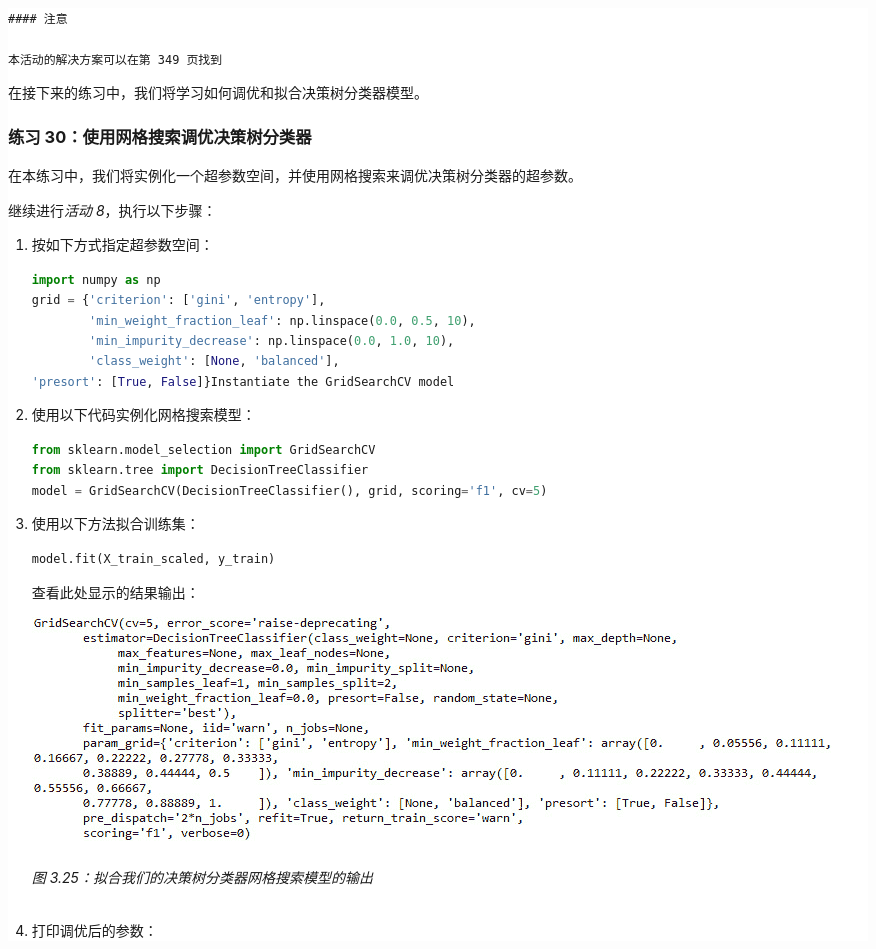    #### 注意

    本活动的解决方案可以在第 349 页找到

在接下来的练习中，我们将学习如何调优和拟合决策树分类器模型。

### 练习 30：使用网格搜索调优决策树分类器

在本练习中，我们将实例化一个超参数空间，并使用网格搜索来调优决策树分类器的超参数。

继续进行*活动 8*，执行以下步骤：

1.  按如下方式指定超参数空间：

    ```py
    import numpy as np
    grid = {'criterion': ['gini', 'entropy'],
            'min_weight_fraction_leaf': np.linspace(0.0, 0.5, 10),
            'min_impurity_decrease': np.linspace(0.0, 1.0, 10),
            'class_weight': [None, 'balanced'],
    'presort': [True, False]}Instantiate the GridSearchCV model
    ```

1.  使用以下代码实例化网格搜索模型：

    ```py
    from sklearn.model_selection import GridSearchCV
    from sklearn.tree import DecisionTreeClassifier
    model = GridSearchCV(DecisionTreeClassifier(), grid, scoring='f1', cv=5)
    ```

1.  使用以下方法拟合训练集：

    ```py
    model.fit(X_train_scaled, y_train)
    ```

    查看此处显示的结果输出：

    ![图 3.25：拟合我们的决策树分类器网格搜索模型的输出    ](img/C13322_03_25.jpg)

    ###### 图 3.25：拟合我们的决策树分类器网格搜索模型的输出

1.  打印调优后的参数：
